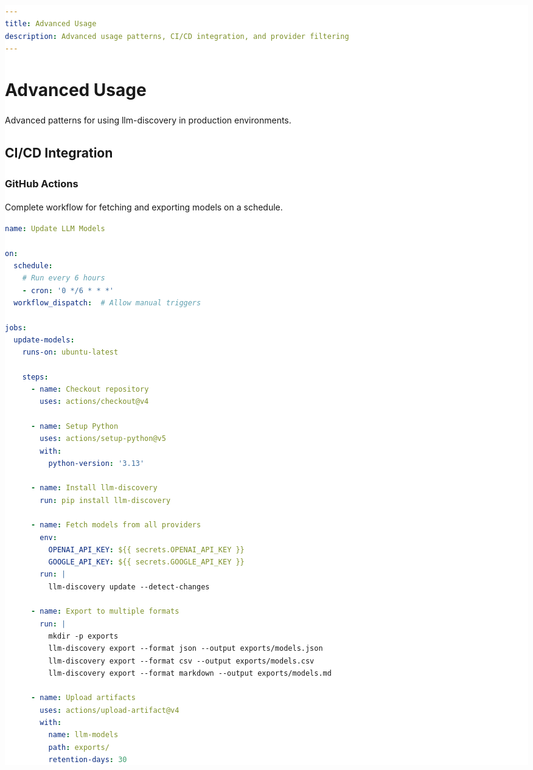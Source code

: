 ```yaml
---
title: Advanced Usage
description: Advanced usage patterns, CI/CD integration, and provider filtering
---
```


# Advanced Usage

Advanced patterns for using llm-discovery in production environments.

## CI/CD Integration

### GitHub Actions

Complete workflow for fetching and exporting models on a schedule.

```yaml
name: Update LLM Models

on:
  schedule:
    # Run every 6 hours
    - cron: '0 */6 * * *'
  workflow_dispatch:  # Allow manual triggers

jobs:
  update-models:
    runs-on: ubuntu-latest

    steps:
      - name: Checkout repository
        uses: actions/checkout@v4

      - name: Setup Python
        uses: actions/setup-python@v5
        with:
          python-version: '3.13'

      - name: Install llm-discovery
        run: pip install llm-discovery

      - name: Fetch models from all providers
        env:
          OPENAI_API_KEY: ${{ secrets.OPENAI_API_KEY }}
          GOOGLE_API_KEY: ${{ secrets.GOOGLE_API_KEY }}
        run: |
          llm-discovery update --detect-changes

      - name: Export to multiple formats
        run: |
          mkdir -p exports
          llm-discovery export --format json --output exports/models.json
          llm-discovery export --format csv --output exports/models.csv
          llm-discovery export --format markdown --output exports/models.md

      - name: Upload artifacts
        uses: actions/upload-artifact@v4
        with:
          name: llm-models
          path: exports/
          retention-days: 30

```
